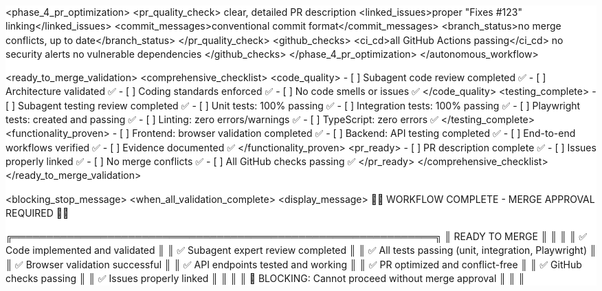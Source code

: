   <phase_4_pr_optimization>
    <pr_quality_check>
      <description>clear, detailed PR description</description>
      <linked_issues>proper "Fixes #123" linking</linked_issues>
      <commit_messages>conventional commit format</commit_messages>
      <branch_status>no merge conflicts, up to date</branch_status>
    </pr_quality_check>
    <github_checks>
      <ci_cd>all GitHub Actions passing</ci_cd>
      <security>no security alerts</security>
      <dependencies>no vulnerable dependencies</dependencies>
    </github_checks>
  </phase_4_pr_optimization>
</autonomous_workflow>

<ready_to_merge_validation>
  <comprehensive_checklist>
    <code_quality>
      - [ ] Subagent code review completed ✅
      - [ ] Architecture validated ✅
      - [ ] Coding standards enforced ✅
      - [ ] No code smells or issues ✅
    </code_quality>
    <testing_complete>
      - [ ] Subagent testing review completed ✅
      - [ ] Unit tests: 100% passing ✅
      - [ ] Integration tests: 100% passing ✅
      - [ ] Playwright tests: created and passing ✅
      - [ ] Linting: zero errors/warnings ✅
      - [ ] TypeScript: zero errors ✅
    </testing_complete>
    <functionality_proven>
      - [ ] Frontend: browser validation completed ✅
      - [ ] Backend: API testing completed ✅
      - [ ] End-to-end workflows verified ✅
      - [ ] Evidence documented ✅
    </functionality_proven>
    <pr_ready>
      - [ ] PR description complete ✅
      - [ ] Issues properly linked ✅
      - [ ] No merge conflicts ✅
      - [ ] All GitHub checks passing ✅
    </pr_ready>
  </comprehensive_checklist>
</ready_to_merge_validation>

<blocking_stop_message>
  <when_all_validation_complete>
    <display_message>
🚨🛑 WORKFLOW COMPLETE - MERGE APPROVAL REQUIRED 🛑🚨

╔══════════════════════════════════════════════════════════════╗
║                     READY TO MERGE                          ║
║                                                              ║
║  ✅ Code implemented and validated                          ║
║  ✅ Subagent expert review completed                        ║
║  ✅ All tests passing (unit, integration, Playwright)       ║
║  ✅ Browser validation successful                           ║
║  ✅ API endpoints tested and working                        ║
║  ✅ PR optimized and conflict-free                          ║
║  ✅ GitHub checks passing                                    ║
║  ✅ Issues properly linked                                   ║
║                                                              ║
║  🛑 BLOCKING: Cannot proceed without merge approval         ║
║                                                              ║